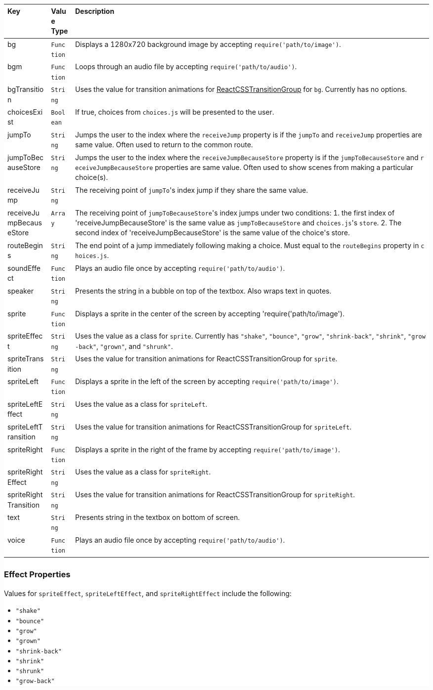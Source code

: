 
| Key | Value Type | Description |
|:---|:---|:---|
| bg | `Function` | Displays a 1280x720 background image by accepting `require('path/to/image')`. |
| bgm | `Function` | Loops through an audio file by accepting `require('path/to/audio')`. |
| bgTransition | `String` | Uses the value for transition animations for [ReactCSSTransitionGroup](https://reactjs.org/docs/animation.html) for `bg`. Currently has no options. |
| choicesExist | `Boolean` | If true, choices from `choices.js` will be presented to the user. |
| jumpTo | `String` | Jumps the user to the index where the `receiveJump` property is if the `jumpTo` and `receiveJump` properties are same value. Often used to return to the common route. |
| jumpToBecauseStore | `String` | Jumps the user to the index where the `receiveJumpBecauseStore` property is if the `jumpToBecauseStore` and `receiveJumpBecauseStore` properties are same value. Often used to show scenes from making a particular choice(s). |
| receiveJump | `String` | The receiving point of `jumpTo`'s index jump if they share the same value. |
| receiveJumpBecauseStore | `Array` | The receiving point of `jumpToBecauseStore`'s index jumps under two conditions: 1. the first index of 'receiveJumpBecauseStore' is the same value as `jumpToBecauseStore` and `choices.js`'s `store`. 2. The second index of 'receiveJumpBecauseStore' is the same value of the choice's store. |
| routeBegins | `String` | The end point of a jump immediately following making a choice. Must equal to the `routeBegins` property in `choices.js`. |
| soundEffect | `Function` | Plays an audio file once by accepting `require('path/to/audio')`.  |
| speaker | `String` | Presents the string in a bubble on top of the textbox. Also wraps text in quotes. |
| sprite | `Function` | Displays a sprite in the center of the screen by accepting 'require('path/to/image'). |
| spriteEffect | `String` | Uses the value as a class for `sprite`. Currently has `"shake"`, `"bounce"`, `"grow"`, `"shrink-back"`, `"shrink"`, `"grow-back"`, `"grown"`, and `"shrunk"`. |
| spriteTransition | `String` | Uses the value for transition animations for ReactCSSTransitionGroup for `sprite`. |
| spriteLeft | `Function` | Displays a sprite in the left of the screen by accepting `require('path/to/image')`. |
| spriteLeftEffect | `String` | Uses the value as a class for `spriteLeft`. |
| spriteLeftTransition | `String` | Uses the value for transition animations for ReactCSSTransitionGroup for `spriteLeft`. |
| spriteRight | `Function` | Displays a sprite in the right of the frame by accepting `require('path/to/image')`. |
| spriteRightEffect | `String` | Uses the value as a class for `spriteRight`. |
| spriteRightTransition | `String` | Uses the value for transition animations for ReactCSSTransitionGroup for `spriteRight`. |
| text | `String` | Presents string in the textbox on bottom of screen. |
| voice | `Function` | Plays an audio file once by accepting `require('path/to/audio')`. |

### Effect Properties
Values for `spriteEffect`, `spriteLeftEffect`, and `spriteRightEffect` include the following:
- `"shake"`
- `"bounce"`
- `"grow"`
- `"grown"`
- `"shrink-back"`
- `"shrink"`
- `"shrunk"`
- `"grow-back"`
